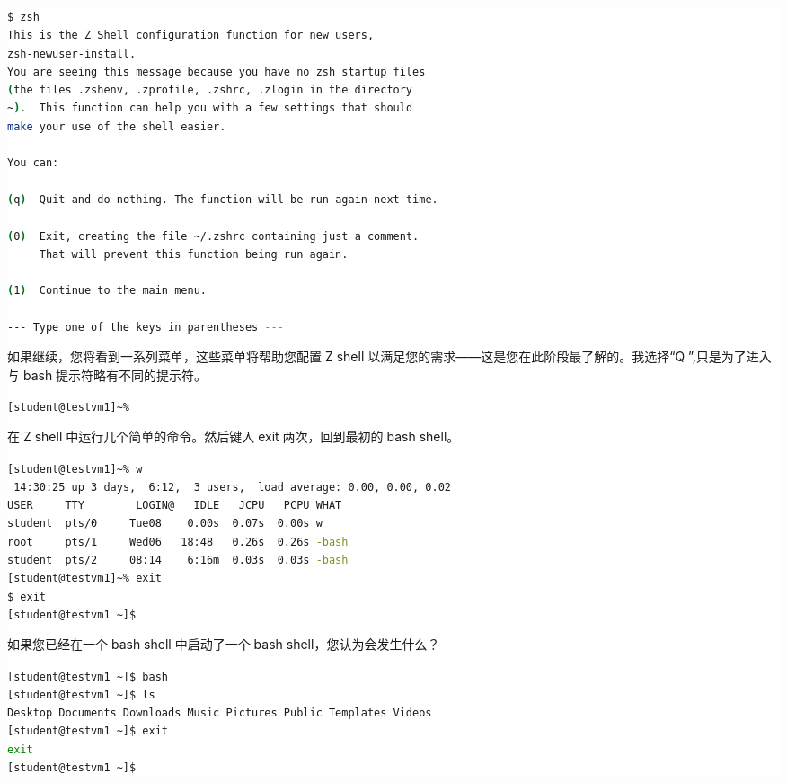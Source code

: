 ```sh
$ zsh
This is the Z Shell configuration function for new users,
zsh-newuser-install.
You are seeing this message because you have no zsh startup files
(the files .zshenv, .zprofile, .zshrc, .zlogin in the directory
~).  This function can help you with a few settings that should
make your use of the shell easier.

You can:

(q)  Quit and do nothing. The function will be run again next time.

(0)  Exit, creating the file ~/.zshrc containing just a comment.
     That will prevent this function being run again.

(1)  Continue to the main menu.

--- Type one of the keys in parentheses ---

```

如果继续，您将看到一系列菜单，这些菜单将帮助您配置 Z shell 以满足您的需求——这是您在此阶段最了解的。我选择“Q ”,只是为了进入与 bash 提示符略有不同的提示符。

```sh
[student@testvm1]~%

```

在 Z shell 中运行几个简单的命令。然后键入 exit 两次，回到最初的 bash shell。

```sh
[student@testvm1]~% w
 14:30:25 up 3 days,  6:12,  3 users,  load average: 0.00, 0.00, 0.02
USER     TTY        LOGIN@   IDLE   JCPU   PCPU WHAT
student  pts/0     Tue08    0.00s  0.07s  0.00s w
root     pts/1     Wed06   18:48   0.26s  0.26s -bash
student  pts/2     08:14    6:16m  0.03s  0.03s -bash
[student@testvm1]~% exit
$ exit
[student@testvm1 ~]$

```

如果您已经在一个 bash shell 中启动了一个 bash shell，您认为会发生什么？

```sh
[student@testvm1 ~]$ bash
[student@testvm1 ~]$ ls
Desktop Documents Downloads Music Pictures Public Templates Videos
[student@testvm1 ~]$ exit
exit
[student@testvm1 ~]$

```

